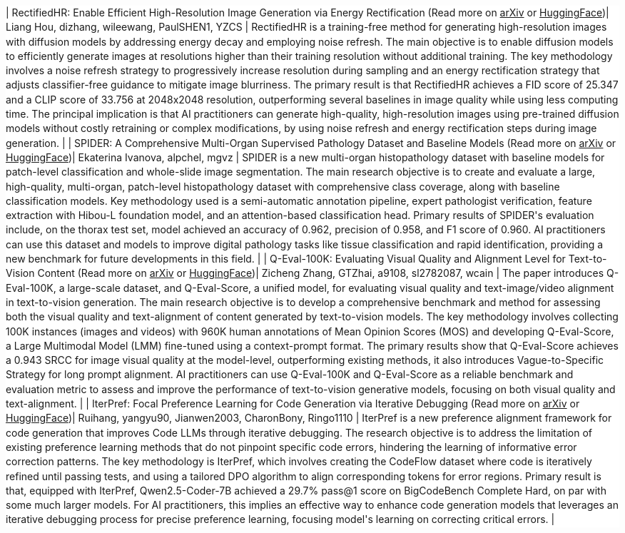 | RectifiedHR: Enable Efficient High-Resolution Image Generation via Energy Rectification (Read more on [arXiv](https://arxiv.org/abs/2503.02537) or [HuggingFace](https://huggingface.co/papers/2503.02537))| Liang Hou, dizhang, wileewang, PaulSHEN1, YZCS | RectifiedHR is a training-free method for generating high-resolution images with diffusion models by addressing energy decay and employing noise refresh. The main objective is to enable diffusion models to efficiently generate images at resolutions higher than their training resolution without additional training. The key methodology involves a noise refresh strategy to progressively increase resolution during sampling and an energy rectification strategy that adjusts classifier-free guidance to mitigate image blurriness. The primary result is that RectifiedHR achieves a FID score of 25.347 and a CLIP score of 33.756 at 2048x2048 resolution, outperforming several baselines in image quality while using less computing time. The principal implication is that AI practitioners can generate high-quality, high-resolution images using pre-trained diffusion models without costly retraining or complex modifications, by using noise refresh and energy rectification steps during image generation.  |
| SPIDER: A Comprehensive Multi-Organ Supervised Pathology Dataset and Baseline Models (Read more on [arXiv](https://arxiv.org/abs/2503.02876) or [HuggingFace](https://huggingface.co/papers/2503.02876))| Ekaterina Ivanova, alpchel, mgvz | SPIDER is a new multi-organ histopathology dataset with baseline models for patch-level classification and whole-slide image segmentation. The main research objective is to create and evaluate a large, high-quality, multi-organ, patch-level histopathology dataset with comprehensive class coverage, along with baseline classification models. Key methodology used is a semi-automatic annotation pipeline, expert pathologist verification, feature extraction with Hibou-L foundation model, and an attention-based classification head. Primary results of SPIDER's evaluation include, on the thorax test set, model achieved an accuracy of 0.962, precision of 0.958, and F1 score of 0.960. AI practitioners can use this dataset and models to improve digital pathology tasks like tissue classification and rapid identification, providing a new benchmark for future developments in this field.  |
| Q-Eval-100K: Evaluating Visual Quality and Alignment Level for Text-to-Vision Content (Read more on [arXiv](https://arxiv.org/abs/2503.02357) or [HuggingFace](https://huggingface.co/papers/2503.02357))| Zicheng Zhang, GTZhai, a9108, sl2782087, wcain | The paper introduces Q-Eval-100K, a large-scale dataset, and Q-Eval-Score, a unified model, for evaluating visual quality and text-image/video alignment in text-to-vision generation. The main research objective is to develop a comprehensive benchmark and method for assessing both the visual quality and text-alignment of content generated by text-to-vision models. The key methodology involves collecting 100K instances (images and videos) with 960K human annotations of Mean Opinion Scores (MOS) and developing Q-Eval-Score, a Large Multimodal Model (LMM) fine-tuned using a context-prompt format. The primary results show that Q-Eval-Score achieves a 0.943 SRCC for image visual quality at the model-level, outperforming existing methods, it also introduces Vague-to-Specific Strategy for long prompt alignment. AI practitioners can use Q-Eval-100K and Q-Eval-Score as a reliable benchmark and evaluation metric to assess and improve the performance of text-to-vision generative models, focusing on both visual quality and text-alignment.  |
| IterPref: Focal Preference Learning for Code Generation via Iterative Debugging (Read more on [arXiv](https://arxiv.org/abs/2503.02783) or [HuggingFace](https://huggingface.co/papers/2503.02783))| Ruihang, yangyu90, Jianwen2003, CharonBony, Ringo1110 | IterPref is a new preference alignment framework for code generation that improves Code LLMs through iterative debugging. The research objective is to address the limitation of existing preference learning methods that do not pinpoint specific code errors, hindering the learning of informative error correction patterns. The key methodology is IterPref, which involves creating the CodeFlow dataset where code is iteratively refined until passing tests, and using a tailored DPO algorithm to align corresponding tokens for error regions. Primary result is that, equipped with IterPref, Qwen2.5-Coder-7B achieved a 29.7% pass@1 score on BigCodeBench Complete Hard, on par with some much larger models. For AI practitioners, this implies an effective way to enhance code generation models that leverages an iterative debugging process for precise preference learning, focusing model's learning on correcting critical errors.  |